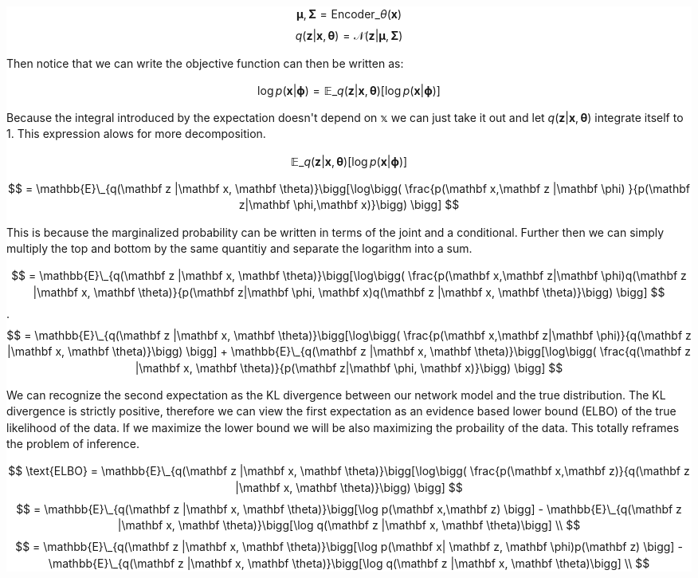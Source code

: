 $$
\mathbf \mu, \mathbf \Sigma = \text{Encoder}\_\theta(\mathbf x)
$$
$$
q(\mathbf z |\mathbf x, \mathbf \theta) = \mathcal{N}(\mathbf z | \mathbf \mu, \mathbf \Sigma)
$$

Then notice that we can write the objective function can then be written as: 

$$
\log p(\mathbf x |\mathbf \phi) = \mathbb{E}\_{q(\mathbf z |\mathbf x, \mathbf \theta)}[\log p(\mathbf x |\mathbf \phi)]
$$

Because the integral introduced by the expectation doesn't depend on $\mathbb x$ we can just take it out and let $q(\mathbf z |\mathbf x, \mathbf \theta)$ integrate itself to 1. This expression alows for more decomposition.

$$
\mathbb{E}\_{q(\mathbf z |\mathbf x, \mathbf \theta)}\bigg[\log p(\mathbf x |\mathbf \phi)\bigg] 
$$

$$
= \mathbb{E}\_{q(\mathbf z |\mathbf x, \mathbf \theta)}\bigg[\log\bigg( \frac{p(\mathbf x,\mathbf z |\mathbf \phi) }{p(\mathbf z|\mathbf \phi,\mathbf x)}\bigg) \bigg] 
$$

This is because the marginalized probability can be written in terms of the joint and a conditional. Further then we can simply multiply the top and bottom by the same quantitiy and separate the logarithm into a sum. 

$$
 = \mathbb{E}\_{q(\mathbf z |\mathbf x, \mathbf \theta)}\bigg[\log\bigg( \frac{p(\mathbf x,\mathbf z|\mathbf \phi)q(\mathbf z |\mathbf x, \mathbf \theta)}{p(\mathbf z|\mathbf \phi, \mathbf x)q(\mathbf z |\mathbf x, \mathbf \theta)}\bigg) \bigg]
$$
.
$$
= \mathbb{E}\_{q(\mathbf z |\mathbf x, \mathbf \theta)}\bigg[\log\bigg( \frac{p(\mathbf x,\mathbf z|\mathbf \phi)}{q(\mathbf z |\mathbf x, \mathbf \theta)}\bigg) \bigg] + \mathbb{E}\_{q(\mathbf z |\mathbf x, \mathbf \theta)}\bigg[\log\bigg( \frac{q(\mathbf z |\mathbf x, \mathbf \theta)}{p(\mathbf z|\mathbf \phi, \mathbf x)}\bigg) \bigg]
$$

We can recognize the second expectation as the KL divergence between our network model and the true distribution. The KL divergence is strictly positive, therefore we can view the first expectation as an evidence based lower bound (ELBO) of the true likelihood of the data. If we maximize the lower bound we will be also maximizing the probaility of the data. This totally reframes the problem of inference. 

$$
\text{ELBO} = \mathbb{E}\_{q(\mathbf z |\mathbf x, \mathbf \theta)}\bigg[\log\bigg( \frac{p(\mathbf x,\mathbf z)}{q(\mathbf z |\mathbf x, \mathbf \theta)}\bigg) \bigg] 
$$
$$
=  \mathbb{E}\_{q(\mathbf z |\mathbf x, \mathbf \theta)}\bigg[\log p(\mathbf x,\mathbf z) \bigg] -  \mathbb{E}\_{q(\mathbf z |\mathbf x, \mathbf \theta)}\bigg[\log q(\mathbf z |\mathbf x, \mathbf \theta)\bigg] \\
$$
$$
 = \mathbb{E}\_{q(\mathbf z |\mathbf x, \mathbf \theta)}\bigg[\log p(\mathbf x| \mathbf z, \mathbf \phi)p(\mathbf z) \bigg] -  \mathbb{E}\_{q(\mathbf z |\mathbf x, \mathbf \theta)}\bigg[\log q(\mathbf z |\mathbf x, \mathbf \theta)\bigg] \\ 
$$
